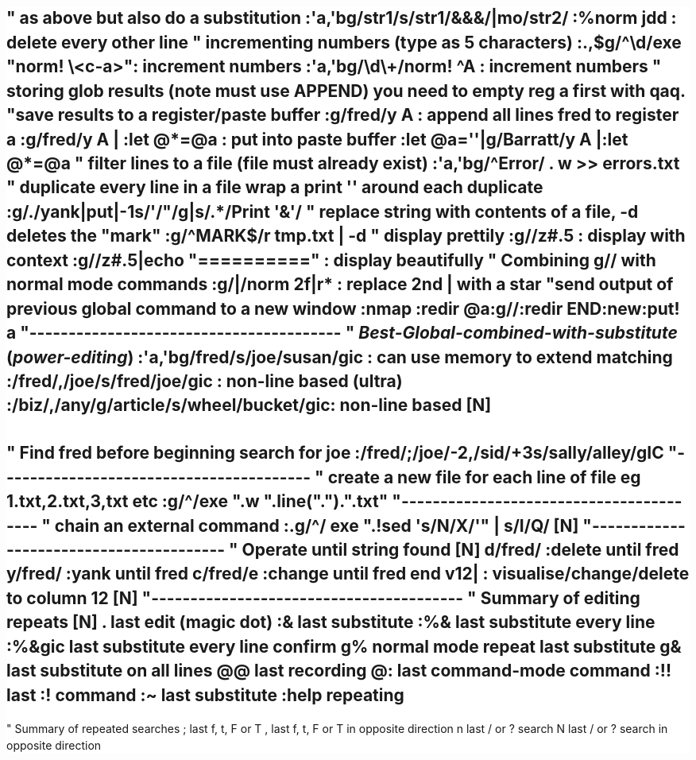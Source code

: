 " as above but also do a substitution
:'a,'bg/str1/s/str1/&&&/|mo/str2/
:%norm jdd                  : delete every other line
" incrementing numbers (type <c-a> as 5 characters)
:.,$g/^\d/exe "norm! \<c-a>": increment numbers
:'a,'bg/\d\+/norm! ^A       : increment numbers
" storing glob results (note must use APPEND) you need to empty reg a first with qaq. 
"save results to a register/paste buffer
:g/fred/y A                 : append all lines fred to register a
:g/fred/y A | :let @*=@a    : put into paste buffer
:let @a=''|g/Barratt/y A |:let @*=@a
" filter lines to a file (file must already exist)
:'a,'bg/^Error/ . w >> errors.txt
" duplicate every line in a file wrap a print '' around each duplicate
:g/./yank|put|-1s/'/"/g|s/.*/Print '&'/
" replace string with contents of a file, -d deletes the "mark"
:g/^MARK$/r tmp.txt | -d
" display prettily
:g/<pattern>/z#.5           : display with context
:g/<pattern>/z#.5|echo "=========="  : display beautifully
" Combining g// with normal mode commands
:g/|/norm 2f|r*                      : replace 2nd | with a star
"send output of previous global command to a new window
:nmap <F3>  :redir @a<CR>:g//<CR>:redir END<CR>:new<CR>:put! a<CR><CR>
"----------------------------------------
" *Best-Global-combined-with-substitute* (*power-editing*)
:'a,'bg/fred/s/joe/susan/gic :  can use memory to extend matching
:/fred/,/joe/s/fred/joe/gic :  non-line based (ultra)
:/biz/,/any/g/article/s/wheel/bucket/gic:  non-line based [N]
----------------------------------------
" Find fred before beginning search for joe
:/fred/;/joe/-2,/sid/+3s/sally/alley/gIC
"----------------------------------------
" create a new file for each line of file eg 1.txt,2.txt,3,txt etc
:g/^/exe ".w ".line(".").".txt"
"----------------------------------------
" chain an external command
:.g/^/ exe ".!sed 's/N/X/'" | s/I/Q/    [N]
"----------------------------------------
" Operate until string found [N]
d/fred/                                :delete until fred
y/fred/                                :yank until fred
c/fred/e                               :change until fred end
v12|                                   : visualise/change/delete to column 12 [N]
"----------------------------------------
" Summary of editing repeats [N]
.      last edit (magic dot)
:&     last substitute
:%&    last substitute every line
:%&gic last substitute every line confirm
g%     normal mode repeat last substitute
g&     last substitute on all lines
@@     last recording
@:     last command-mode command
:!!    last :! command
:~     last substitute
:help repeating
----------------------------------------
" Summary of repeated searches
;      last f, t, F or T
,      last f, t, F or T in opposite direction
n      last / or ? search
N      last / or ? search in opposite direction
